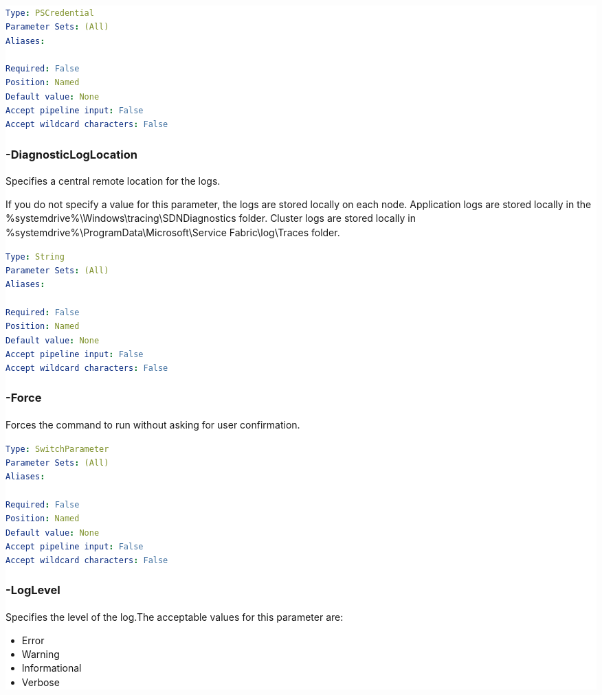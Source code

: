 ```yaml
Type: PSCredential
Parameter Sets: (All)
Aliases: 

Required: False
Position: Named
Default value: None
Accept pipeline input: False
Accept wildcard characters: False
```

### -DiagnosticLogLocation
Specifies a central remote location for the logs.

If you do not specify a value for this parameter, the logs are stored locally on each node.
Application logs are stored locally in the %systemdrive%\Windows\tracing\SDNDiagnostics folder.
Cluster logs are stored locally in %systemdrive%\ProgramData\Microsoft\Service Fabric\log\Traces folder.

```yaml
Type: String
Parameter Sets: (All)
Aliases:

Required: False
Position: Named
Default value: None
Accept pipeline input: False
Accept wildcard characters: False
```

### -Force
Forces the command to run without asking for user confirmation.

```yaml
Type: SwitchParameter
Parameter Sets: (All)
Aliases: 

Required: False
Position: Named
Default value: None
Accept pipeline input: False
Accept wildcard characters: False
```

### -LogLevel
Specifies the level of the log.The acceptable values for this parameter are:

- Error
- Warning
- Informational
- Verbose

